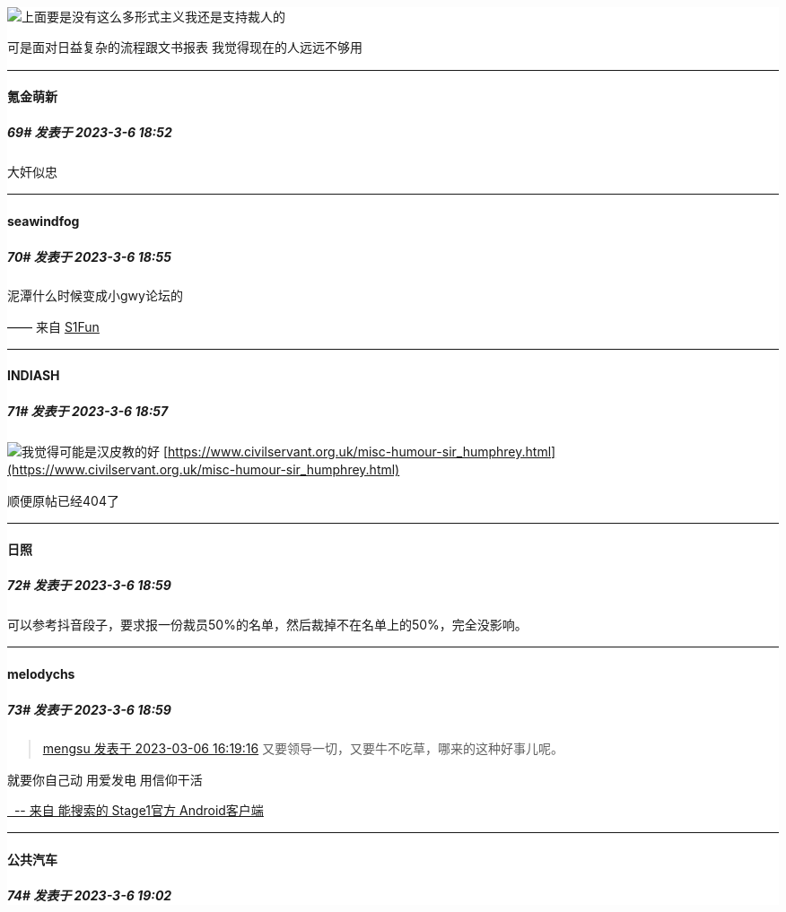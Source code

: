 <img src="https://static.saraba1st.com/image/smiley/face2017/037.png" referrerpolicy="no-referrer">上面要是没有这么多形式主义我还是支持裁人的

可是面对日益复杂的流程跟文书报表 我觉得现在的人远远不够用


*****

####  氪金萌新  
##### 69#       发表于 2023-3-6 18:52

大奸似忠

*****

####  seawindfog  
##### 70#       发表于 2023-3-6 18:55

泥潭什么时候变成小gwy论坛的

—— 来自 [S1Fun](https://s1fun.koalcat.com)

*****

####  INDIASH  
##### 71#       发表于 2023-3-6 18:57

<img src="https://static.saraba1st.com/image/smiley/face2017/037.png" referrerpolicy="no-referrer">我觉得可能是汉皮教的好 
[https://www.civilservant.org.uk/misc-humour-sir_humphrey.html](https://www.civilservant.org.uk/misc-humour-sir_humphrey.html)

顺便原帖已经404了

*****

####  日照  
##### 72#       发表于 2023-3-6 18:59

可以参考抖音段子，要求报一份裁员50%的名单，然后裁掉不在名单上的50%，完全没影响。

*****

####  melodychs  
##### 73#       发表于 2023-3-6 18:59

<blockquote><a href="httphttps://bbs.saraba1st.com/2b/forum.php?mod=redirect&amp;goto=findpost&amp;pid=59988294&amp;ptid=2122840" target="_blank">mengsu 发表于 2023-03-06 16:19:16</a>
又要领导一切，又要牛不吃草，哪来的这种好事儿呢。</blockquote>就要你自己动 用爱发电 用信仰干活

[  -- 来自 能搜索的 Stage1官方 Android客户端](https://www.coolapk.com/apk/140634)


*****

####  公共汽车  
##### 74#       发表于 2023-3-6 19:02
